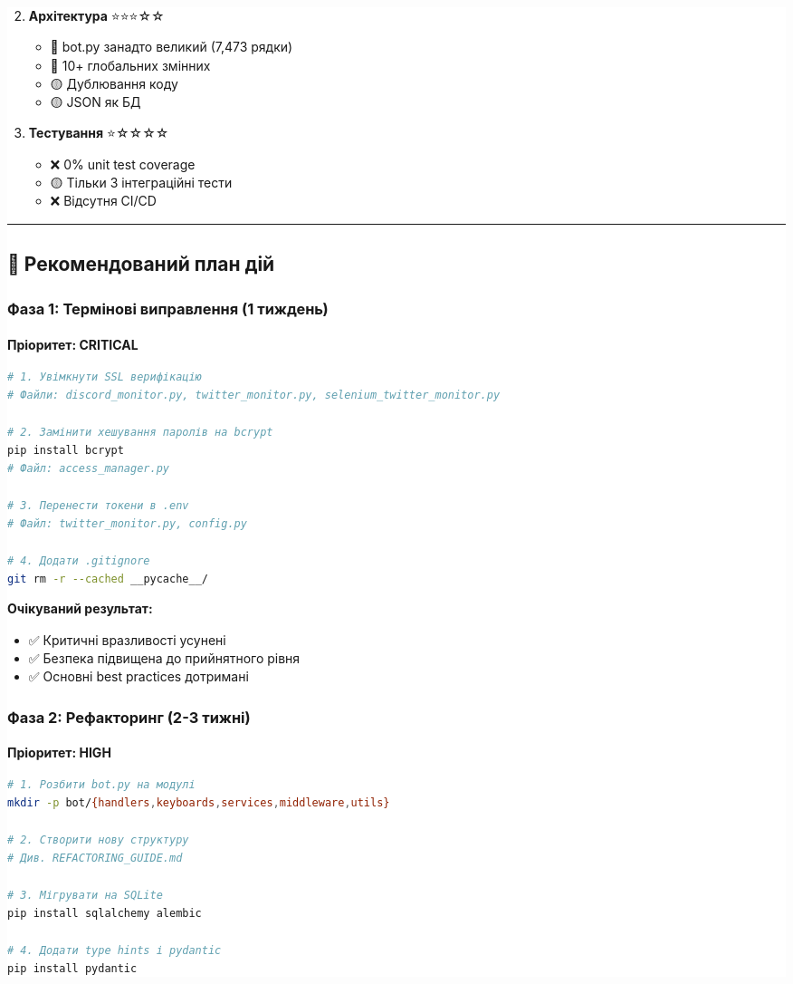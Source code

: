 2. **Архітектура** ⭐⭐⭐☆☆
   - 🔴 bot.py занадто великий (7,473 рядки)
   - 🔴 10+ глобальних змінних
   - 🟡 Дублювання коду
   - 🟡 JSON як БД

3. **Тестування** ⭐☆☆☆☆
   - ❌ 0% unit test coverage
   - 🟡 Тільки 3 інтеграційні тести
   - ❌ Відсутня CI/CD

---

## 🚀 Рекомендований план дій

### Фаза 1: Термінові виправлення (1 тиждень)
**Пріоритет: CRITICAL**

```bash
# 1. Увімкнути SSL верифікацію
# Файли: discord_monitor.py, twitter_monitor.py, selenium_twitter_monitor.py

# 2. Замінити хешування паролів на bcrypt
pip install bcrypt
# Файл: access_manager.py

# 3. Перенести токени в .env
# Файл: twitter_monitor.py, config.py

# 4. Додати .gitignore
git rm -r --cached __pycache__/
```

**Очікуваний результат:**
- ✅ Критичні вразливості усунені
- ✅ Безпека підвищена до прийнятного рівня
- ✅ Основні best practices дотримані

### Фаза 2: Рефакторинг (2-3 тижні)
**Пріоритет: HIGH**

```bash
# 1. Розбити bot.py на модулі
mkdir -p bot/{handlers,keyboards,services,middleware,utils}

# 2. Створити нову структуру
# Див. REFACTORING_GUIDE.md

# 3. Мігрувати на SQLite
pip install sqlalchemy alembic

# 4. Додати type hints і pydantic
pip install pydantic
```
